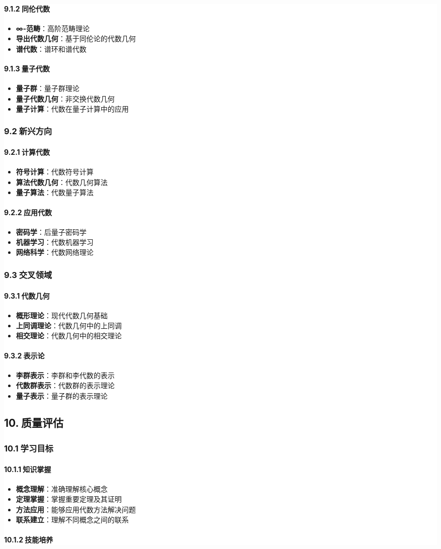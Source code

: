 #### 9.1.2 同伦代数

- **∞-范畴**：高阶范畴理论
- **导出代数几何**：基于同伦论的代数几何
- **谱代数**：谱环和谱代数

#### 9.1.3 量子代数

- **量子群**：量子群理论
- **量子代数几何**：非交换代数几何
- **量子计算**：代数在量子计算中的应用

### 9.2 新兴方向

#### 9.2.1 计算代数

- **符号计算**：代数符号计算
- **算法代数几何**：代数几何算法
- **量子算法**：代数量子算法

#### 9.2.2 应用代数

- **密码学**：后量子密码学
- **机器学习**：代数机器学习
- **网络科学**：代数网络理论

### 9.3 交叉领域

#### 9.3.1 代数几何

- **概形理论**：现代代数几何基础
- **上同调理论**：代数几何中的上同调
- **相交理论**：代数几何中的相交理论

#### 9.3.2 表示论

- **李群表示**：李群和李代数的表示
- **代数群表示**：代数群的表示理论
- **量子表示**：量子群的表示理论

## 10. 质量评估

### 10.1 学习目标

#### 10.1.1 知识掌握

- **概念理解**：准确理解核心概念
- **定理掌握**：掌握重要定理及其证明
- **方法应用**：能够应用代数方法解决问题
- **联系建立**：理解不同概念之间的联系

#### 10.1.2 技能培养
